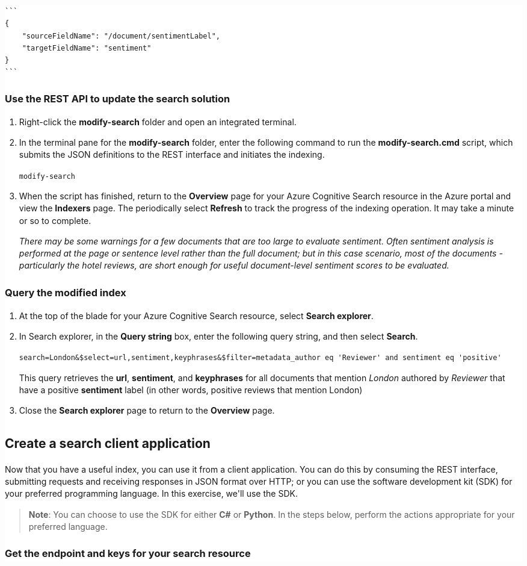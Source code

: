     ```
    {
        "sourceFieldName": "/document/sentimentLabel",
        "targetFieldName": "sentiment"
    }
    ```

### Use the REST API to update the search solution

1. Right-click the **modify-search** folder and open an integrated terminal.
2. In the terminal pane for the **modify-search** folder, enter the following command to run the **modify-search.cmd** script, which submits the JSON definitions to the REST interface and initiates the indexing.

    ```
    modify-search
    ```

3. When the script has finished, return to the **Overview** page for your Azure Cognitive Search resource in the Azure portal and view the **Indexers** page. The periodically select **Refresh** to track the progress of the indexing operation. It may take a minute or so to complete.

    *There may be some warnings for a few documents that are too large to evaluate sentiment. Often sentiment analysis is performed at the page or sentence level rather than the full document; but in this case scenario, most of the documents - particularly the hotel reviews, are short enough for useful document-level sentiment scores to be evaluated.*

### Query the modified index

1. At the top of the blade for your Azure Cognitive Search resource, select **Search explorer**.
2. In Search explorer, in the **Query string** box, enter the following query string, and then select **Search**.

    ```
    search=London&$select=url,sentiment,keyphrases&$filter=metadata_author eq 'Reviewer' and sentiment eq 'positive'
    ```

    This query retrieves the **url**, **sentiment**, and **keyphrases** for all documents that mention *London* authored by *Reviewer* that have a positive **sentiment** label (in other words, positive reviews that mention London)

3. Close the **Search explorer** page to return to the **Overview** page.

## Create a search client application

Now that you have a useful index, you can use it from a client application. You can do this by consuming the REST interface, submitting requests and receiving responses in JSON format over HTTP; or you can use the software development kit (SDK) for your preferred programming language. In this exercise, we'll use the SDK.

> **Note**: You can choose to use the SDK for either **C#** or **Python**. In the steps below, perform the actions appropriate for your preferred language.

### Get the endpoint and keys for your search resource
